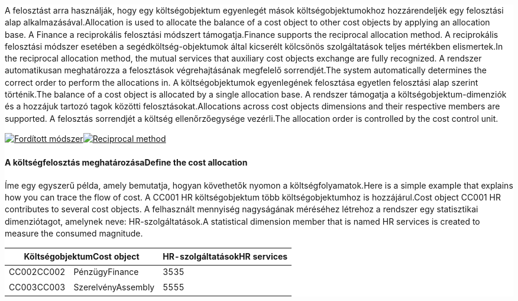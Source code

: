 <span data-ttu-id="5bfd8-467">A felosztást arra használják, hogy egy költségobjektum egyenlegét mások költségobjektumokhoz hozzárendeljék egy felosztási alap alkalmazásával.</span><span class="sxs-lookup"><span data-stu-id="5bfd8-467">Allocation is used to allocate the balance of a cost object to other cost objects by applying an allocation base.</span></span> <span data-ttu-id="5bfd8-468">A Finance a reciprokális felosztási módszert támogatja.</span><span class="sxs-lookup"><span data-stu-id="5bfd8-468">Finance supports the reciprocal allocation method.</span></span> <span data-ttu-id="5bfd8-469">A reciprokális felosztási módszer esetében a segédköltség-objektumok által kicserélt kölcsönös szolgáltatások teljes mértékben elismertek.</span><span class="sxs-lookup"><span data-stu-id="5bfd8-469">In the reciprocal allocation method, the mutual services that auxiliary cost objects exchange are fully recognized.</span></span> <span data-ttu-id="5bfd8-470">A rendszer automatikusan meghatározza a felosztások végrehajtásának megfelelő sorrendjét.</span><span class="sxs-lookup"><span data-stu-id="5bfd8-470">The system automatically determines the correct order to perform the allocations in.</span></span> <span data-ttu-id="5bfd8-471">A költségobjektumok egyenlegének felosztása egyetlen felosztási alap szerint történik.</span><span class="sxs-lookup"><span data-stu-id="5bfd8-471">The balance of a cost object is allocated by a single allocation base.</span></span> <span data-ttu-id="5bfd8-472">A rendszer támogatja a költségobjektum-dimenziók és a hozzájuk tartozó tagok közötti felosztásokat.</span><span class="sxs-lookup"><span data-stu-id="5bfd8-472">Allocations across cost objects dimensions and their respective members are supported.</span></span> <span data-ttu-id="5bfd8-473">A felosztás sorrendjét a költség ellenőrzőegysége vezérli.</span><span class="sxs-lookup"><span data-stu-id="5bfd8-473">The allocation order is controlled by the cost control unit.</span></span> 

<span data-ttu-id="5bfd8-474">[![Fordított módszer](./media/reciprocal-method.png)](./media/reciprocal-method.png)</span><span class="sxs-lookup"><span data-stu-id="5bfd8-474">[![Reciprocal method](./media/reciprocal-method.png)](./media/reciprocal-method.png)</span></span>

#### <a name="define-the-cost-allocation"></a><span data-ttu-id="5bfd8-475">A költségfelosztás meghatározása</span><span class="sxs-lookup"><span data-stu-id="5bfd8-475">Define the cost allocation</span></span>

<span data-ttu-id="5bfd8-476">Íme egy egyszerű példa, amely bemutatja, hogyan követhetők nyomon a költségfolyamatok.</span><span class="sxs-lookup"><span data-stu-id="5bfd8-476">Here is a simple example that explains how you can trace the flow of cost.</span></span> <span data-ttu-id="5bfd8-477">A CC001 HR költségobjektum több költségobjektumhoz is hozzájárul.</span><span class="sxs-lookup"><span data-stu-id="5bfd8-477">Cost object CC001 HR contributes to several cost objects.</span></span> <span data-ttu-id="5bfd8-478">A felhasznált mennyiség nagyságának méréséhez létrehoz a rendszer egy statisztikai dimenziótagot, amelynek neve: HR-szolgáltatások.</span><span class="sxs-lookup"><span data-stu-id="5bfd8-478">A statistical dimension member that is named HR services is created to measure the consumed magnitude.</span></span>

<table>
<thead>
<tr>
<th colspan="2"><span data-ttu-id="5bfd8-479">Költségobjektum</span><span class="sxs-lookup"><span data-stu-id="5bfd8-479">Cost object</span></span></th>
<th><span data-ttu-id="5bfd8-480">HR-szolgáltatások</span><span class="sxs-lookup"><span data-stu-id="5bfd8-480">HR services</span></span></th>
</tr>
</thead>
<tbody>
<tr>
<td><span data-ttu-id="5bfd8-481">CC002</span><span class="sxs-lookup"><span data-stu-id="5bfd8-481">CC002</span></span></td>
<td><span data-ttu-id="5bfd8-482">Pénzügy</span><span class="sxs-lookup"><span data-stu-id="5bfd8-482">Finance</span></span></td>
<td><span data-ttu-id="5bfd8-483">35</span><span class="sxs-lookup"><span data-stu-id="5bfd8-483">35</span></span></td>
</tr>
<tr>
<td><span data-ttu-id="5bfd8-484">CC003</span><span class="sxs-lookup"><span data-stu-id="5bfd8-484">CC003</span></span></td>
<td><span data-ttu-id="5bfd8-485">Szerelvény</span><span class="sxs-lookup"><span data-stu-id="5bfd8-485">Assembly</span></span></td>
<td><span data-ttu-id="5bfd8-486">55</span><span class="sxs-lookup"><span data-stu-id="5bfd8-486">55</span></span></td>